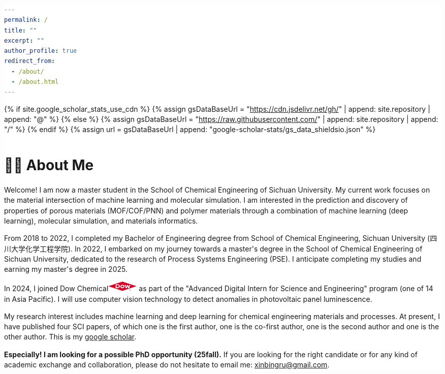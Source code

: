 ```yaml
---
permalink: /
title: ""
excerpt: ""
author_profile: true
redirect_from: 
  - /about/
  - /about.html
---
```


{% if site.google_scholar_stats_use_cdn %}
{% assign gsDataBaseUrl = "https://cdn.jsdelivr.net/gh/" | append: site.repository | append: "@" %}
{% else %}
{% assign gsDataBaseUrl = "https://raw.githubusercontent.com/" | append: site.repository | append: "/" %}
{% endif %}
{% assign url = gsDataBaseUrl | append: "google-scholar-stats/gs_data_shieldsio.json" %}

<span class='anchor' id='about-me'></span>

# 👨‍🎓 About Me

Welcome! I am now a master student in the School of Chemical Engineering of Sichuan University. My current work focuses on the material intersection of machine learning and molecular simulation. I am interested in the prediction and discovery of properties of porous materials (MOF/COF/PNN) and polymer materials through a combination of machine learning (deep learning), molecular simulation, and materials informatics.

From 2018 to 2022, I completed my Bachelor of Engineering degree from School of Chemical Engineering, Sichuan University (四川大学化学工程学院). In 2022, I embarked on my journey towards a master's degree in the School of Chemical Engineering of Sichuan University, dedicated to the research of Process Systems Engineering (PSE). I anticipate completing my studies and earning my master's degree in 2025.

In 2024, I joined Dow Chemical<img src='./images/Dow.png' style='width: 4em;'> as part of the "Advanced Digital Intern for Science and Engineering" program (one of 14 in Asia Pacific). I will use computer vision technology to detect anomalies in photovoltaic panel luminescence.

My research interest includes machine learning and deep learning for chemical engineering materials and processes. At present, I have published four SCI papers, of which one is the first author, one is the co-first author, one is the second author and one is the other author. This is my <a href='https://scholar.google.com/citations?user=H7oehLIAAAAJ&hl=zh-CN'>google scholar<strong><span id='total_cit'></span></strong></a>.

**Especially! I am looking for a possible PhD opportunity (25fall).** If you are looking for the right candidate or for any kind of academic exchange and collaboration, please do not hesitate to email me: [xinbingru@gmail.com](mailto:xinbingru@gmail.com).
